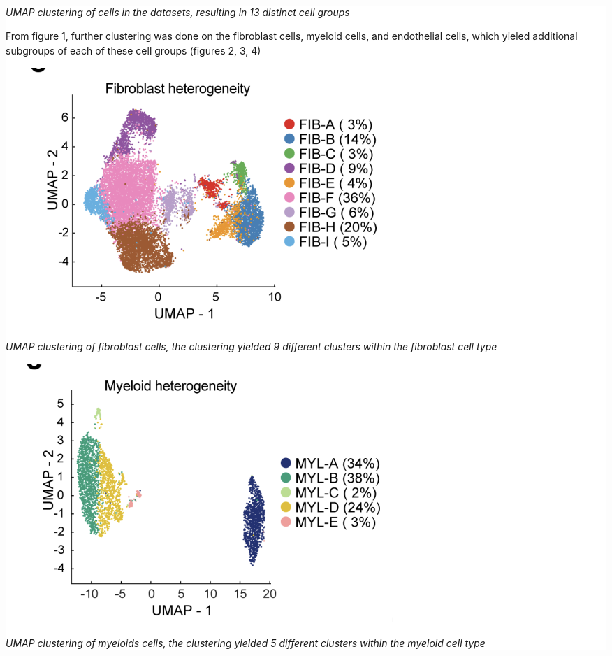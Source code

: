 *UMAP clustering of cells in the datasets, resulting in 13 distinct cell groups*

From figure 1, further clustering was done on the fibroblast cells, myeloid cells, and endothelial cells, which yieled additional subgroups of each of these cell groups (figures 2, 3, 4)

![fibroblasts umap clustering](Attachments/fig2.png)

*UMAP clustering of fibroblast cells, the clustering yielded 9 different clusters within the fibroblast cell type*

![myeloids umap clustering](Attachments/fig3.png)


*UMAP clustering of myeloids cells, the clustering yielded 5 different clusters within the myeloid cell type*
